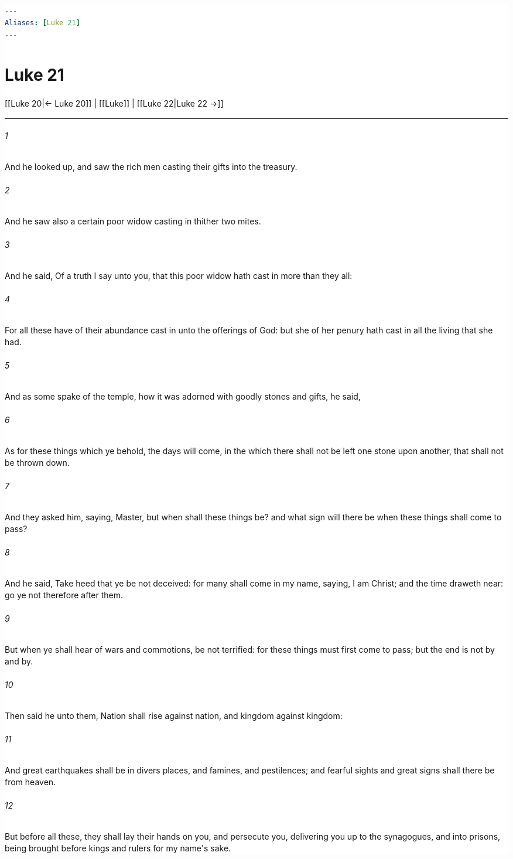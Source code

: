 ```yaml
---
Aliases: [Luke 21]
---
```

# Luke 21

[[Luke 20|← Luke 20]] | [[Luke]] | [[Luke 22|Luke 22 →]]
***



###### 1 
And he looked up, and saw the rich men casting their gifts into the treasury. 

###### 2 
And he saw also a certain poor widow casting in thither two mites. 

###### 3 
And he said, Of a truth I say unto you, that this poor widow hath cast in more than they all: 

###### 4 
For all these have of their abundance cast in unto the offerings of God: but she of her penury hath cast in all the living that she had. 

###### 5 
And as some spake of the temple, how it was adorned with goodly stones and gifts, he said, 

###### 6 
As for these things which ye behold, the days will come, in the which there shall not be left one stone upon another, that shall not be thrown down. 

###### 7 
And they asked him, saying, Master, but when shall these things be? and what sign will there be when these things shall come to pass? 

###### 8 
And he said, Take heed that ye be not deceived: for many shall come in my name, saying, I am Christ; and the time draweth near: go ye not therefore after them. 

###### 9 
But when ye shall hear of wars and commotions, be not terrified: for these things must first come to pass; but the end is not by and by. 

###### 10 
Then said he unto them, Nation shall rise against nation, and kingdom against kingdom: 

###### 11 
And great earthquakes shall be in divers places, and famines, and pestilences; and fearful sights and great signs shall there be from heaven. 

###### 12 
But before all these, they shall lay their hands on you, and persecute you, delivering you up to the synagogues, and into prisons, being brought before kings and rulers for my name's sake. 
